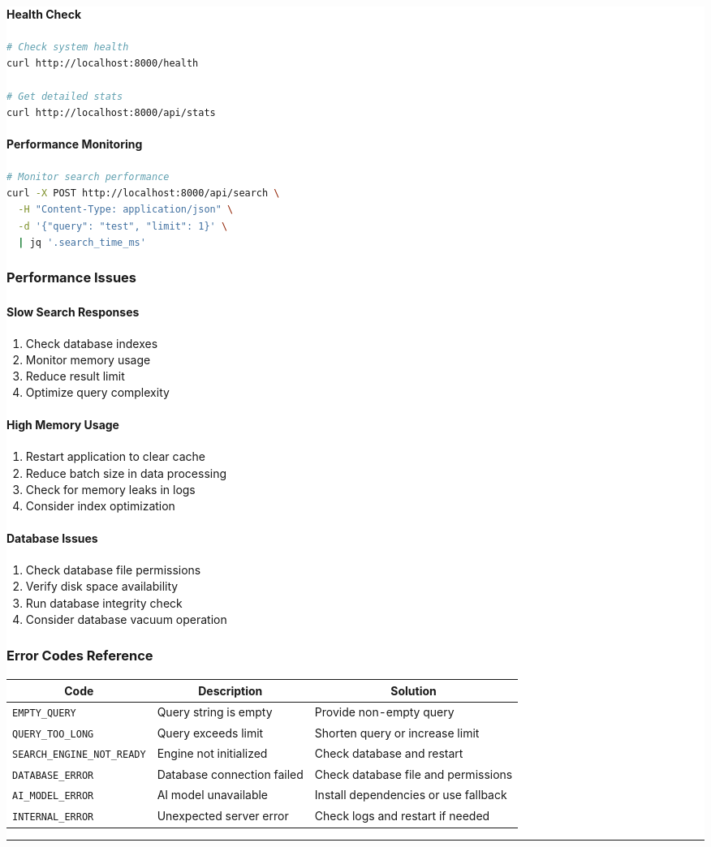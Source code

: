 #### Health Check
```bash
# Check system health
curl http://localhost:8000/health

# Get detailed stats
curl http://localhost:8000/api/stats
```

#### Performance Monitoring
```bash
# Monitor search performance
curl -X POST http://localhost:8000/api/search \
  -H "Content-Type: application/json" \
  -d '{"query": "test", "limit": 1}' \
  | jq '.search_time_ms'
```

### Performance Issues

#### Slow Search Responses
1. Check database indexes
2. Monitor memory usage
3. Reduce result limit
4. Optimize query complexity

#### High Memory Usage
1. Restart application to clear cache
2. Reduce batch size in data processing
3. Check for memory leaks in logs
4. Consider index optimization

#### Database Issues
1. Check database file permissions
2. Verify disk space availability
3. Run database integrity check
4. Consider database vacuum operation

### Error Codes Reference

| Code | Description | Solution |
|------|-------------|----------|
| `EMPTY_QUERY` | Query string is empty | Provide non-empty query |
| `QUERY_TOO_LONG` | Query exceeds limit | Shorten query or increase limit |
| `SEARCH_ENGINE_NOT_READY` | Engine not initialized | Check database and restart |
| `DATABASE_ERROR` | Database connection failed | Check database file and permissions |
| `AI_MODEL_ERROR` | AI model unavailable | Install dependencies or use fallback |
| `INTERNAL_ERROR` | Unexpected server error | Check logs and restart if needed |

---